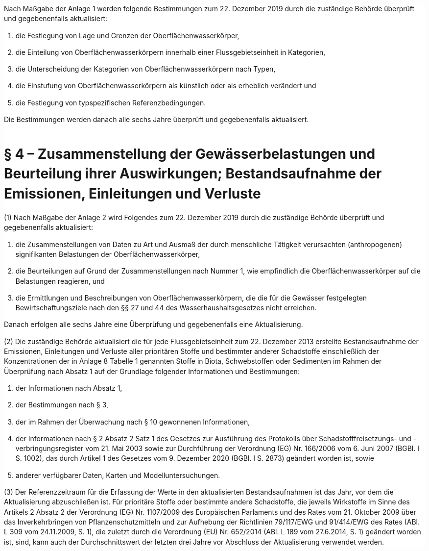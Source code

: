 Nach Maßgabe der Anlage 1 werden folgende Bestimmungen zum 22. Dezember 2019 durch die zuständige Behörde überprüft und gegebenenfalls aktualisiert:

1. die Festlegung von Lage und Grenzen der Oberflächenwasserkörper,

2. die Einteilung von Oberflächenwasserkörpern innerhalb einer Flussgebietseinheit in Kategorien,

3. die Unterscheidung der Kategorien von Oberflächenwasserkörpern nach Typen,

4. die Einstufung von Oberflächenwasserkörpern als künstlich oder als erheblich verändert und

5. die Festlegung von typspezifischen Referenzbedingungen.

Die Bestimmungen werden danach alle sechs Jahre überprüft und gegebenenfalls aktualisiert.

# § 4 – Zusammenstellung der Gewässerbelastungen und Beurteilung ihrer Auswirkungen; Bestandsaufnahme der Emissionen, Einleitungen und Verluste

(1) Nach Maßgabe der Anlage 2 wird Folgendes zum 22. Dezember 2019 durch die zuständige Behörde überprüft und gegebenenfalls aktualisiert:

1. die Zusammenstellungen von Daten zu Art und Ausmaß der durch menschliche Tätigkeit verursachten (anthropogenen) signifikanten Belastungen der Oberflächenwasserkörper,

2. die Beurteilungen auf Grund der Zusammenstellungen nach Nummer 1, wie empfindlich die Oberflächenwasserkörper auf die Belastungen reagieren, und

3. die Ermittlungen und Beschreibungen von Oberflächenwasserkörpern, die die für die Gewässer festgelegten Bewirtschaftungsziele nach den §§ 27 und 44 des Wasserhaushaltsgesetzes nicht erreichen.

Danach erfolgen alle sechs Jahre eine Überprüfung und gegebenenfalls eine Aktualisierung.

(2) Die zuständige Behörde aktualisiert die für jede Flussgebietseinheit zum 22. Dezember 2013 erstellte Bestandsaufnahme der Emissionen, Einleitungen und Verluste aller prioritären Stoffe und bestimmter anderer Schadstoffe einschließlich der Konzentrationen der in Anlage 8 Tabelle 1 genannten Stoffe in Biota, Schwebstoffen oder Sedimenten im Rahmen der Überprüfung nach Absatz 1 auf der Grundlage folgender Informationen und Bestimmungen:

1. der Informationen nach Absatz 1,

2. der Bestimmungen nach § 3,

3. der im Rahmen der Überwachung nach § 10 gewonnenen Informationen,

4. der Informationen nach § 2 Absatz 2 Satz 1 des Gesetzes zur Ausführung des Protokolls über Schadstofffreisetzungs- und -verbringungsregister vom 21. Mai 2003 sowie zur Durchführung der Verordnung (EG) Nr. 166/2006 vom 6. Juni 2007 (BGBl. I S. 1002), das durch Artikel 1 des Gesetzes vom 9. Dezember 2020 (BGBl. I S. 2873) geändert worden ist, sowie

5. anderer verfügbarer Daten, Karten und Modelluntersuchungen.

(3) Der Referenzzeitraum für die Erfassung der Werte in den aktualisierten Bestandsaufnahmen ist das Jahr, vor dem die Aktualisierung abzuschließen ist. Für prioritäre Stoffe oder bestimmte andere Schadstoffe, die jeweils Wirkstoffe im Sinne des Artikels 2 Absatz 2 der Verordnung (EG) Nr. 1107/2009 des Europäischen Parlaments und des Rates vom 21. Oktober 2009 über das Inverkehrbringen von Pflanzenschutzmitteln und zur Aufhebung der Richtlinien 79/117/EWG und 91/414/EWG des Rates (ABl. L 309 vom 24.11.2009, S. 1), die zuletzt durch die Verordnung (EU) Nr. 652/2014 (ABl. L 189 vom 27.6.2014, S. 1) geändert worden ist, sind, kann auch der Durchschnittswert der letzten drei Jahre vor Abschluss der Aktualisierung verwendet werden.
